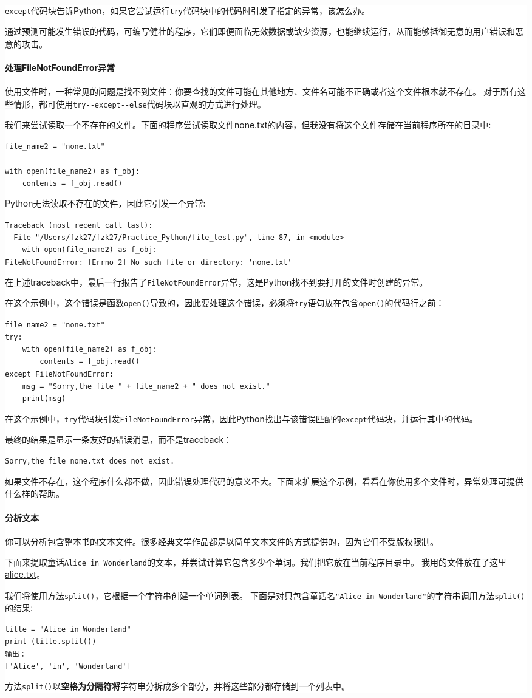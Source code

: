 `except`代码块告诉Python，如果它尝试运行`try`代码块中的代码时引发了指定的异常，该怎么办。

通过预测可能发生错误的代码，可编写健壮的程序，它们即便面临无效数据或缺少资源，也能继续运行，从而能够抵御无意的用户错误和恶意的攻击。


<a id = "处理FileNotFoundError异常"></a>
#### 处理FileNotFoundError异常

使用文件时，一种常见的问题是找不到文件：你要查找的文件可能在其他地方、文件名可能不正确或者这个文件根本就不存在。
对于所有这些情形，都可使用`try--except--else`代码块以直观的方式进行处理。

我们来尝试读取一个不存在的文件。下面的程序尝试读取文件none.txt的内容，但我没有将这个文件存储在当前程序所在的目录中:
```
file_name2 = "none.txt"

with open(file_name2) as f_obj:
    contents = f_obj.read()
```
Python无法读取不存在的文件，因此它引发一个异常:
```
Traceback (most recent call last):
  File "/Users/fzk27/fzk27/Practice_Python/file_test.py", line 87, in <module>
    with open(file_name2) as f_obj:
FileNotFoundError: [Errno 2] No such file or directory: 'none.txt'
```
在上述traceback中，最后一行报告了`FileNotFoundError`异常，这是Python找不到要打开的文件时创建的异常。

在这个示例中，这个错误是函数`open()`导致的，因此要处理这个错误，必须将`try`语句放在包含`open()`的代码行之前：
```
file_name2 = "none.txt"
try:
    with open(file_name2) as f_obj:
        contents = f_obj.read()
except FileNotFoundError:
    msg = "Sorry,the file " + file_name2 + " does not exist."
    print(msg)
```
在这个示例中，`try`代码块引发`FileNotFoundError`异常，因此Python找出与该错误匹配的`except`代码块，并运行其中的代码。

最终的结果是显示一条友好的错误消息，而不是traceback：
```
Sorry,the file none.txt does not exist.
```
如果文件不存在，这个程序什么都不做，因此错误处理代码的意义不大。下面来扩展这个示例，看看在你使用多个文件时，异常处理可提供什么样的帮助。


<a id = "分析文本"></a>
#### 分析文本

你可以分析包含整本书的文本文件。很多经典文学作品都是以简单文本文件的方式提供的，因为它们不受版权限制。

下面来提取童话`Alice in Wonderland`的文本，并尝试计算它包含多少个单词。我们把它放在当前程序目录中。
我用的文件放在了这里[alice.txt](https://github.com/wnz27/Cultivate__harvest/blob/master/codePractice/some_text_file/alice.txt)。

我们将使用方法`split()`，它根据一个字符串创建一个单词列表。
下面是对只包含童话名`"Alice in Wonderland"`的字符串调用方法`split()`的结果:
```
title = "Alice in Wonderland"
print (title.split())
输出：
['Alice', 'in', 'Wonderland']
```
方法`split()`以**空格为分隔符将**字符串分拆成多个部分，并将这些部分都存储到一个列表中。
